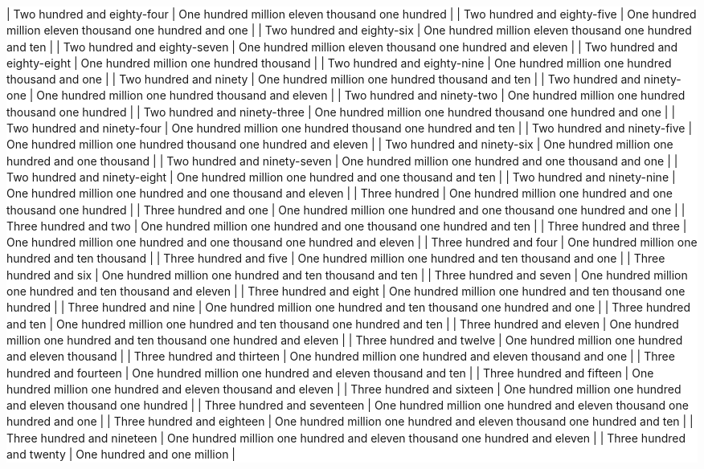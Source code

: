 | Two hundred and eighty-four | One hundred million eleven thousand one hundred |
| Two hundred and eighty-five | One hundred million eleven thousand one hundred and one |
| Two hundred and eighty-six | One hundred million eleven thousand one hundred and ten |
| Two hundred and eighty-seven | One hundred million eleven thousand one hundred and eleven |
| Two hundred and eighty-eight | One hundred million one hundred thousand |
| Two hundred and eighty-nine | One hundred million one hundred thousand and one |
| Two hundred and ninety | One hundred million one hundred thousand and ten |
| Two hundred and ninety-one | One hundred million one hundred thousand and eleven |
| Two hundred and ninety-two | One hundred million one hundred thousand one hundred |
| Two hundred and ninety-three | One hundred million one hundred thousand one hundred and one |
| Two hundred and ninety-four | One hundred million one hundred thousand one hundred and ten |
| Two hundred and ninety-five | One hundred million one hundred thousand one hundred and eleven |
| Two hundred and ninety-six | One hundred million one hundred and one thousand |
| Two hundred and ninety-seven | One hundred million one hundred and one thousand and one |
| Two hundred and ninety-eight | One hundred million one hundred and one thousand and ten |
| Two hundred and ninety-nine | One hundred million one hundred and one thousand and eleven |
| Three hundred | One hundred million one hundred and one thousand one hundred |
| Three hundred and one | One hundred million one hundred and one thousand one hundred and one |
| Three hundred and two | One hundred million one hundred and one thousand one hundred and ten |
| Three hundred and three | One hundred million one hundred and one thousand one hundred and eleven |
| Three hundred and four | One hundred million one hundred and ten thousand |
| Three hundred and five | One hundred million one hundred and ten thousand and one |
| Three hundred and six | One hundred million one hundred and ten thousand and ten |
| Three hundred and seven | One hundred million one hundred and ten thousand and eleven |
| Three hundred and eight | One hundred million one hundred and ten thousand one hundred |
| Three hundred and nine | One hundred million one hundred and ten thousand one hundred and one |
| Three hundred and ten | One hundred million one hundred and ten thousand one hundred and ten |
| Three hundred and eleven | One hundred million one hundred and ten thousand one hundred and eleven |
| Three hundred and twelve | One hundred million one hundred and eleven thousand |
| Three hundred and thirteen | One hundred million one hundred and eleven thousand and one |
| Three hundred and fourteen | One hundred million one hundred and eleven thousand and ten |
| Three hundred and fifteen | One hundred million one hundred and eleven thousand and eleven |
| Three hundred and sixteen | One hundred million one hundred and eleven thousand one hundred |
| Three hundred and seventeen | One hundred million one hundred and eleven thousand one hundred and one |
| Three hundred and eighteen | One hundred million one hundred and eleven thousand one hundred and ten |
| Three hundred and nineteen | One hundred million one hundred and eleven thousand one hundred and eleven |
| Three hundred and twenty | One hundred and one million |